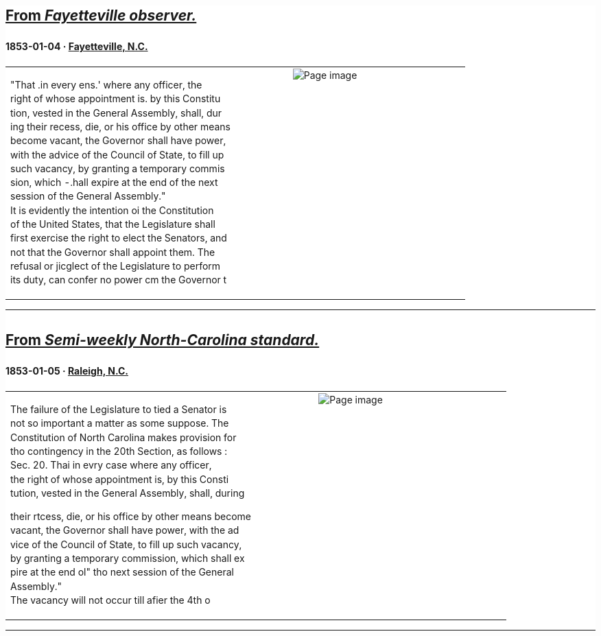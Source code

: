 ## [From _Fayetteville observer._](https://newspapers.digitalnc.org/lccn/sn83045228/1853-01-04/ed-1/seq-3/)

#### 1853-01-04 &middot; [Fayetteville, N.C.](http://dbpedia.org/resource/Fayetteville%2C_North_Carolina)

<table style="width: 100%;"><tr><td style="width: 50%">

  
&quot;That .in every ens.&#x27; where any officer, the  
right of whose appointment is. by this Constitu­  
tion, vested in the General Assembly, shall, dur­  
ing their recess, die, or his office by other means  
become vacant, the Governor shall have power,  
with the advice of the Council of State, to fill up  
such vacancy, by granting a temporary commis­  
sion, which -.hall expire at the end of the next  
session of the General Assembly.&quot;  
It is evidently the intention oi the Constitution  
of the United States, that the Legislature shall  
first exercise the right to elect the Senators, and  
not that the Governor shall appoint them. The  
refusal or jicglect of the Legislature to perform  
its duty, can confer no power cm the Governor t
</td><td style="width: 50%; max-height: 75%; margin: auto; display: block;">
<img alt="Page image" src="https://newspapers.digitalnc.org/images/iiif/batch_ncu_CarObsF13n_ver01%2Fdata%2F1853010401%2F0207.jp2/pct:33.62158938422544,29.769094138543515,14.373043089309677,8.86915334517466/!600,600/0/default.jpg"/>
</td>
</tr></table>

---

## [From _Semi-weekly North-Carolina standard._](https://www.loc.gov/resource/sn84024518/1853-01-05/ed-1/?sp=3)

#### 1853-01-05 &middot; [Raleigh, N.C.](http://dbpedia.org/resource/Raleigh%2C_North_Carolina)

<table style="width: 100%;"><tr><td style="width: 50%">

  
The failure of the Legislature to tied a Senator is  
not so important a matter as some suppose. The  
Constitution of North Carolina makes provision for  
tho contingency in the 20th Section, as follows :  
Sec. 20. Thai in evry case where any officer,  
the right of whose appointment is, by this Consti­  
tution, vested in the General Assembly, shall, during  
  
their rtcess, die, or his office by other means become  
vacant, the Governor shall have power, with the ad­  
vice of the Council of State, to fill up such vacancy,  
by granting a temporary commission, which shall ex­  
pire at the end ol&quot; tho next session of the General  
Assembly.&quot;  
The vacancy will not occur till afier the 4th o
</td><td style="width: 50%; max-height: 75%; margin: auto; display: block;">
<img alt="Page image" src="https://tile.loc.gov/image-services/iiif/service:ndnp:ncu:batch_ncu_broad_ver01:data:sn84024518:0029602272A:1853010501:0011/pct:2.408921933085502,40.29939408340264,14.646840148698885,6.724486158964002/!600,600/0/default.jpg"/>
</td>
</tr></table>

---